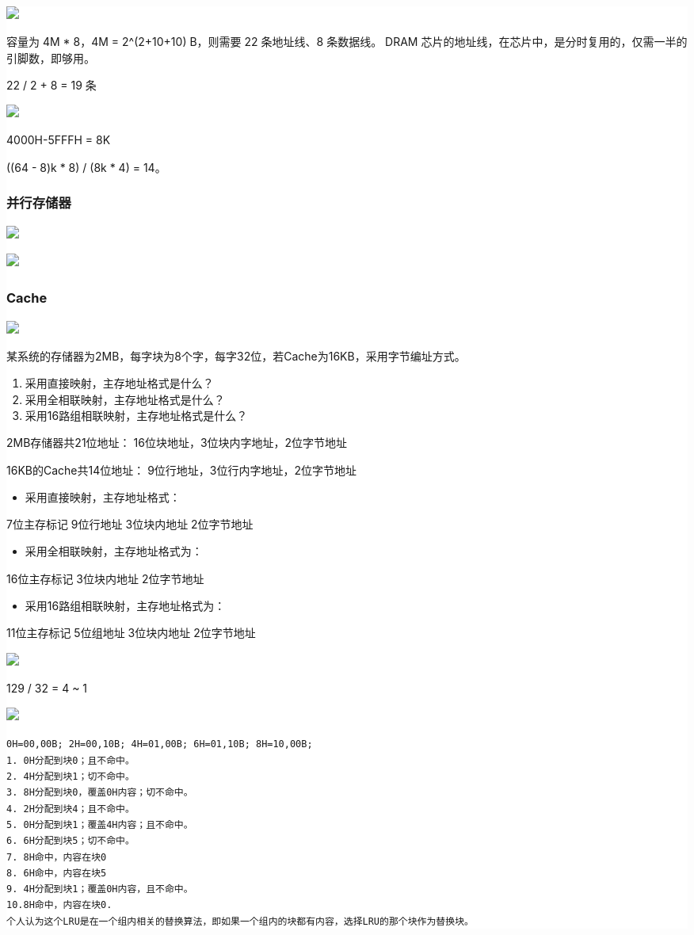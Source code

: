 ![](https://i.loli.net/2019/06/19/5d0a1f912279945822.png)

容量为 4M * 8，4M = 2^(2+10+10) B，则需要 22 条地址线、8 条数据线。 
DRAM 芯片的地址线，在芯片中，是分时复用的，仅需一半的引脚数，即够用。

22 / 2 + 8 = 19 条

![](https://i.loli.net/2019/06/19/5d0a215f2f74414181.png)

4000H-5FFFH = 8K

((64 - 8)k * 8) / (8k * 4) = 14。


### 并行存储器

![](https://i.loli.net/2019/06/19/5d0a251aab06352530.png)


![](https://i.loli.net/2019/06/19/5d0a25906886569306.png)

### Cache

![](https://i.loli.net/2019/06/19/5d0a28fcc7aa552700.png)


某系统的存储器为2MB，每字块为8个字，每字32位，若Cache为16KB，采用字节编址方式。

1. 采用直接映射，主存地址格式是什么？  
2. 采用全相联映射，主存地址格式是什么？  
3. 采用16路组相联映射，主存地址格式是什么？

2MB存储器共21位地址：
16位块地址，3位块内字地址，2位字节地址

16KB的Cache共14位地址：
9位行地址，3位行内字地址，2位字节地址

- 采用直接映射，主存地址格式：

7位主存标记 9位行地址 3位块内地址 2位字节地址

- 采用全相联映射，主存地址格式为：

16位主存标记	3位块内地址	2位字节地址

- 采用16路组相联映射，主存地址格式为：

11位主存标记	5位组地址	3位块内地址	2位字节地址

![](https://i.loli.net/2019/06/20/5d0b23ea5059f65471.png)

129 / 32 = 4 ~ 1


![](https://i.loli.net/2019/06/20/5d0b2581e5aab16161.png)

```
0H=00,00B; 2H=00,10B; 4H=01,00B; 6H=01,10B; 8H=10,00B;
1. 0H分配到块0；且不命中。
2. 4H分配到块1；切不命中。
3. 8H分配到块0，覆盖0H内容；切不命中。
4. 2H分配到块4；且不命中。
5. 0H分配到块1；覆盖4H内容；且不命中。
6. 6H分配到块5；切不命中。
7. 8H命中，内容在块0
8. 6H命中，内容在块5
9. 4H分配到块1；覆盖0H内容，且不命中。
10.8H命中，内容在块0.
个人认为这个LRU是在一个组内相关的替换算法，即如果一个组内的块都有内容，选择LRU的那个块作为替换块。
```